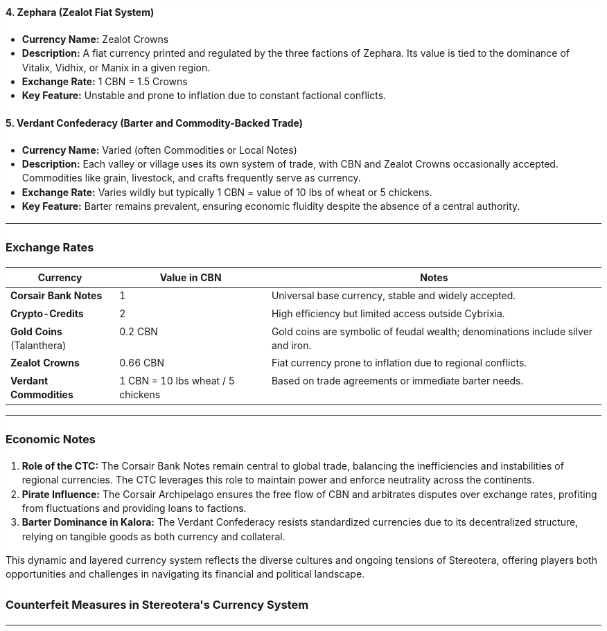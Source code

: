 #### **4. Zephara (Zealot Fiat System)**
- **Currency Name:** Zealot Crowns  
- **Description:** A fiat currency printed and regulated by the three factions of Zephara. Its value is tied to the dominance of Vitalix, Vidhix, or Manix in a given region.  
- **Exchange Rate:** 1 CBN = 1.5 Crowns  
- **Key Feature:** Unstable and prone to inflation due to constant factional conflicts.  

#### **5. Verdant Confederacy (Barter and Commodity-Backed Trade)**
- **Currency Name:** Varied (often Commodities or Local Notes)  
- **Description:** Each valley or village uses its own system of trade, with CBN and Zealot Crowns occasionally accepted. Commodities like grain, livestock, and crafts frequently serve as currency.  
- **Exchange Rate:** Varies wildly but typically 1 CBN = value of 10 lbs of wheat or 5 chickens.  
- **Key Feature:** Barter remains prevalent, ensuring economic fluidity despite the absence of a central authority.

---

### **Exchange Rates**

| **Currency**            | **Value in CBN**  | **Notes**                                                                 |
|--------------------------|-------------------|---------------------------------------------------------------------------|
| **Corsair Bank Notes**   | 1                | Universal base currency, stable and widely accepted.                     |
| **Crypto-Credits**       | 2  | High efficiency but limited access outside Cybrixia.                     |
| **Gold Coins** (Talanthera) | 0.2 CBN        | Gold coins are symbolic of feudal wealth; denominations include silver and iron. |
| **Zealot Crowns**        | 0.66 CBN         | Fiat currency prone to inflation due to regional conflicts.              |
| **Verdant Commodities**  | 1 CBN = 10 lbs wheat / 5 chickens | Based on trade agreements or immediate barter needs.                      |

---

### **Economic Notes**

1. **Role of the CTC:** The Corsair Bank Notes remain central to global trade, balancing the inefficiencies and instabilities of regional currencies. The CTC leverages this role to maintain power and enforce neutrality across the continents.  
2. **Pirate Influence:** The Corsair Archipelago ensures the free flow of CBN and arbitrates disputes over exchange rates, profiting from fluctuations and providing loans to factions.  
3. **Barter Dominance in Kalora:** The Verdant Confederacy resists standardized currencies due to its decentralized structure, relying on tangible goods as both currency and collateral.  

This dynamic and layered currency system reflects the diverse cultures and ongoing tensions of Stereotera, offering players both opportunities and challenges in navigating its financial and political landscape.

### **Counterfeit Measures in Stereotera's Currency System**

---
